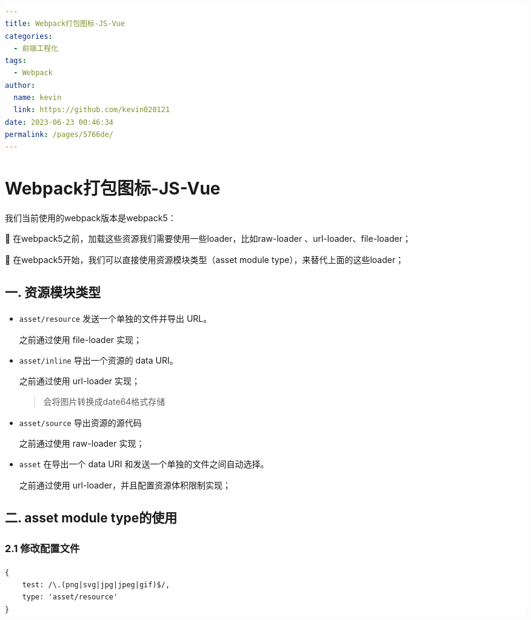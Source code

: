 ```yaml
---
title: Webpack打包图标-JS-Vue
categories: 
  - 前端工程化
tags: 
  - Webpack
author: 
  name: kevin
  link: https://github.com/kevin020121
date: 2023-06-23 00:46:34
permalink: /pages/5766de/
---
```


# Webpack打包图标-JS-Vue

我们当前使用的webpack版本是webpack5：

 在webpack5之前，加载这些资源我们需要使用一些loader，比如raw-loader 、url-loader、file-loader；

 在webpack5开始，我们可以直接使用资源模块类型（asset module type），来替代上面的这些loader；

## 一. 资源模块类型

- `asset/resource` 发送一个单独的文件并导出 URL。

  之前通过使用 file-loader 实现；

- `asset/inline` 导出一个资源的 data URI。

  之前通过使用 url-loader 实现；

  > 会将图片转换成date64格式存储


- `asset/source` 导出资源的源代码

  之前通过使用 raw-loader 实现；


- `asset` 在导出一个 data URI 和发送一个单独的文件之间自动选择。

  之前通过使用 url-loader，并且配置资源体积限制实现；

## 二. asset module type的使用

### 2.1 修改配置文件

```
{
    test: /\.(png|svg|jpg|jpeg|gif)$/,
    type: 'asset/resource'
}
```
